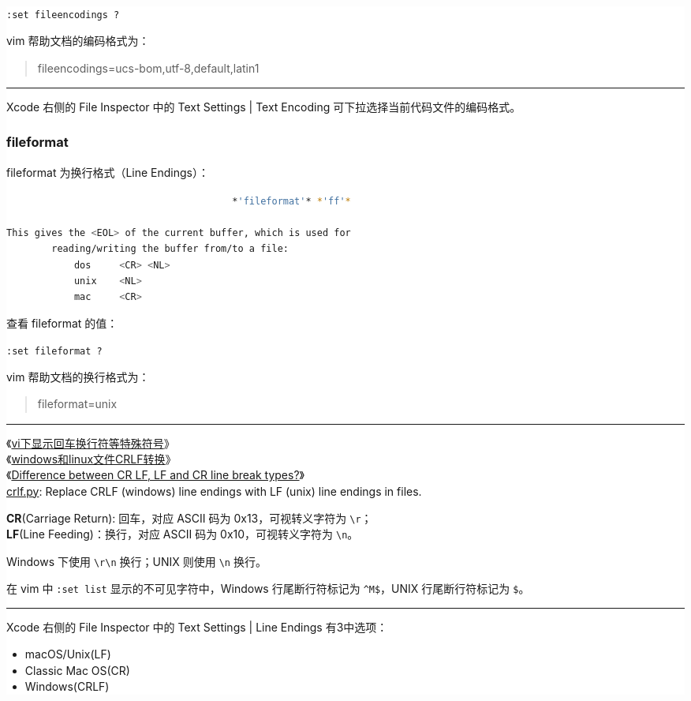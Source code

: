 ```vim
:set fileencodings ?
```

vim 帮助文档的编码格式为：

> fileencodings=ucs-bom,utf-8,default,latin1

---

Xcode 右侧的 File Inspector 中的 Text Settings | Text Encoding 可下拉选择当前代码文件的编码格式。

### fileformat

fileformat 为换行格式（Line Endings）：

```bash
                                        *'fileformat'* *'ff'*

This gives the <EOL> of the current buffer, which is used for
        reading/writing the buffer from/to a file:
            dos     <CR> <NL>
            unix    <NL>
            mac     <CR>
```

查看 fileformat 的值：

```vim
:set fileformat ?
```

vim 帮助文档的换行格式为：

> fileformat=unix

---

《[vi下显示回车换行符等特殊符号](http://blog.sina.com.cn/s/blog_4c76784c0100uaf9.html)》  
《[windows和linux文件CRLF转换](http://blog.csdn.net/yonggang7/article/details/38459143)》  
《[Difference between CR LF, LF and CR line break types?](https://stackoverflow.com/questions/1552749/difference-between-cr-lf-lf-and-cr-line-break-types)》  
[crlf.py](https://gist.github.com/jonlabelle/dd8c3caa7808cbe4cfe0a47ee4881059): Replace CRLF (windows) line endings with LF (unix) line endings in files.  

**CR**(Carriage Return): 回车，对应 ASCII 码为 0x13，可视转义字符为 `\r`；  
**LF**(Line Feeding)：换行，对应 ASCII 码为 0x10，可视转义字符为 `\n`。  

Windows 下使用 `\r\n` 换行；UNIX 则使用 `\n` 换行。

在 vim 中 `:set list` 显示的不可见字符中，Windows 行尾断行符标记为 `^M$`，UNIX 行尾断行符标记为 `$`。  

---

Xcode 右侧的 File Inspector 中的 Text Settings | Line Endings 有3中选项：

- macOS/Unix(LF)
- Classic Mac OS(CR)
- Windows(CRLF)
